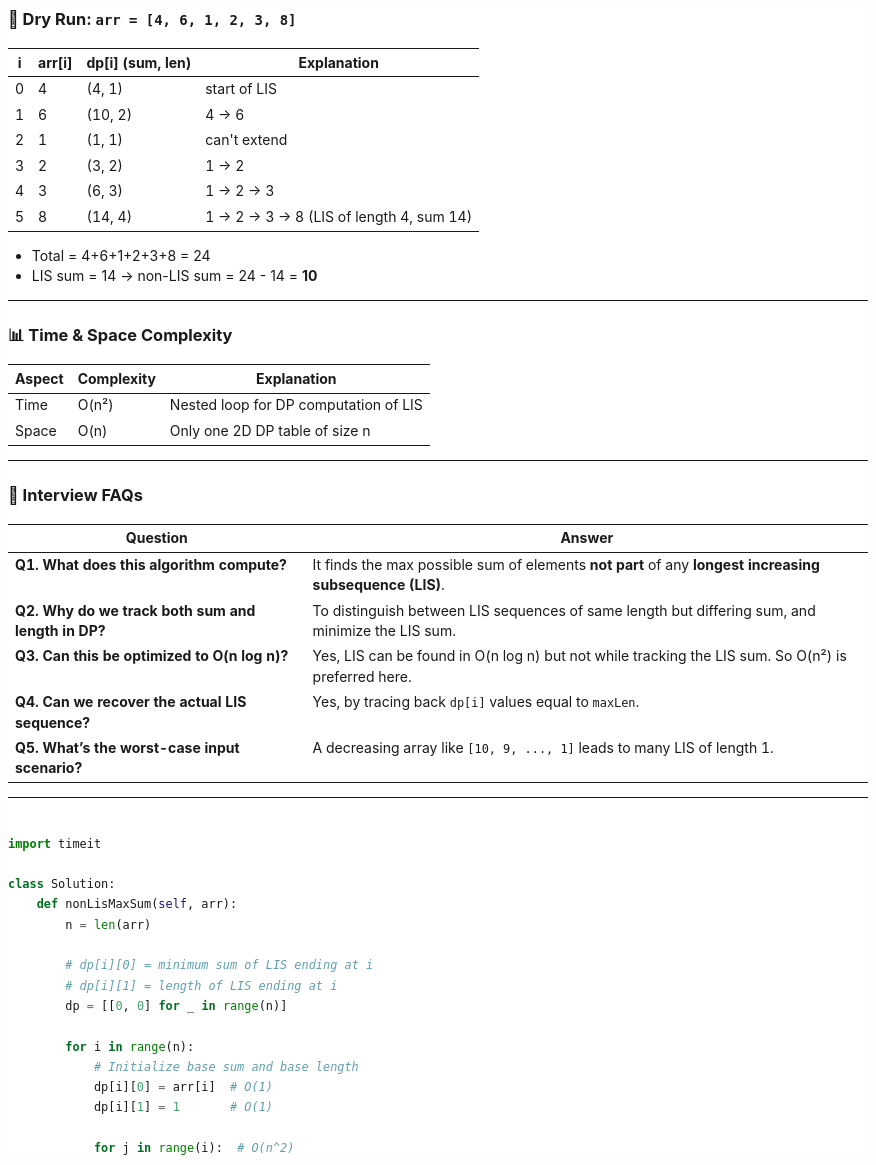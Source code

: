 
### 🔄 Dry Run: `arr = [4, 6, 1, 2, 3, 8]`

| i | arr\[i] | dp\[i] (sum, len) | Explanation                             |
| - | ------- | ----------------- | --------------------------------------- |
| 0 | 4       | (4, 1)            | start of LIS                            |
| 1 | 6       | (10, 2)           | 4 → 6                                   |
| 2 | 1       | (1, 1)            | can't extend                            |
| 3 | 2       | (3, 2)            | 1 → 2                                   |
| 4 | 3       | (6, 3)            | 1 → 2 → 3                               |
| 5 | 8       | (14, 4)           | 1 → 2 → 3 → 8 (LIS of length 4, sum 14) |

* Total = 4+6+1+2+3+8 = 24
* LIS sum = 14 → non-LIS sum = 24 - 14 = **10**

---

### 📊 Time & Space Complexity

| Aspect | Complexity | Explanation                           |
| ------ | ---------- | ------------------------------------- |
| Time   | O(n²)      | Nested loop for DP computation of LIS |
| Space  | O(n)       | Only one 2D DP table of size n        |

---

### 💬 Interview FAQs

| Question                                           | Answer                                                                                                  |
| -------------------------------------------------- | ------------------------------------------------------------------------------------------------------- |
| **Q1. What does this algorithm compute?**          | It finds the max possible sum of elements **not part** of any **longest increasing subsequence (LIS)**. |
| **Q2. Why do we track both sum and length in DP?** | To distinguish between LIS sequences of same length but differing sum, and minimize the LIS sum.        |
| **Q3. Can this be optimized to O(n log n)?**       | Yes, LIS can be found in O(n log n) but not while tracking the LIS sum. So O(n²) is preferred here.     |
| **Q4. Can we recover the actual LIS sequence?**    | Yes, by tracing back `dp[i]` values equal to `maxLen`.                                                  |
| **Q5. What’s the worst-case input scenario?**      | A decreasing array like `[10, 9, ..., 1]` leads to many LIS of length 1.                                |

---

```python

import timeit

class Solution:
    def nonLisMaxSum(self, arr):
        n = len(arr)

        # dp[i][0] = minimum sum of LIS ending at i
        # dp[i][1] = length of LIS ending at i
        dp = [[0, 0] for _ in range(n)]
    
        for i in range(n):
            # Initialize base sum and base length
            dp[i][0] = arr[i]  # O(1)
            dp[i][1] = 1       # O(1)
    
            for j in range(i):  # O(n^2)
```